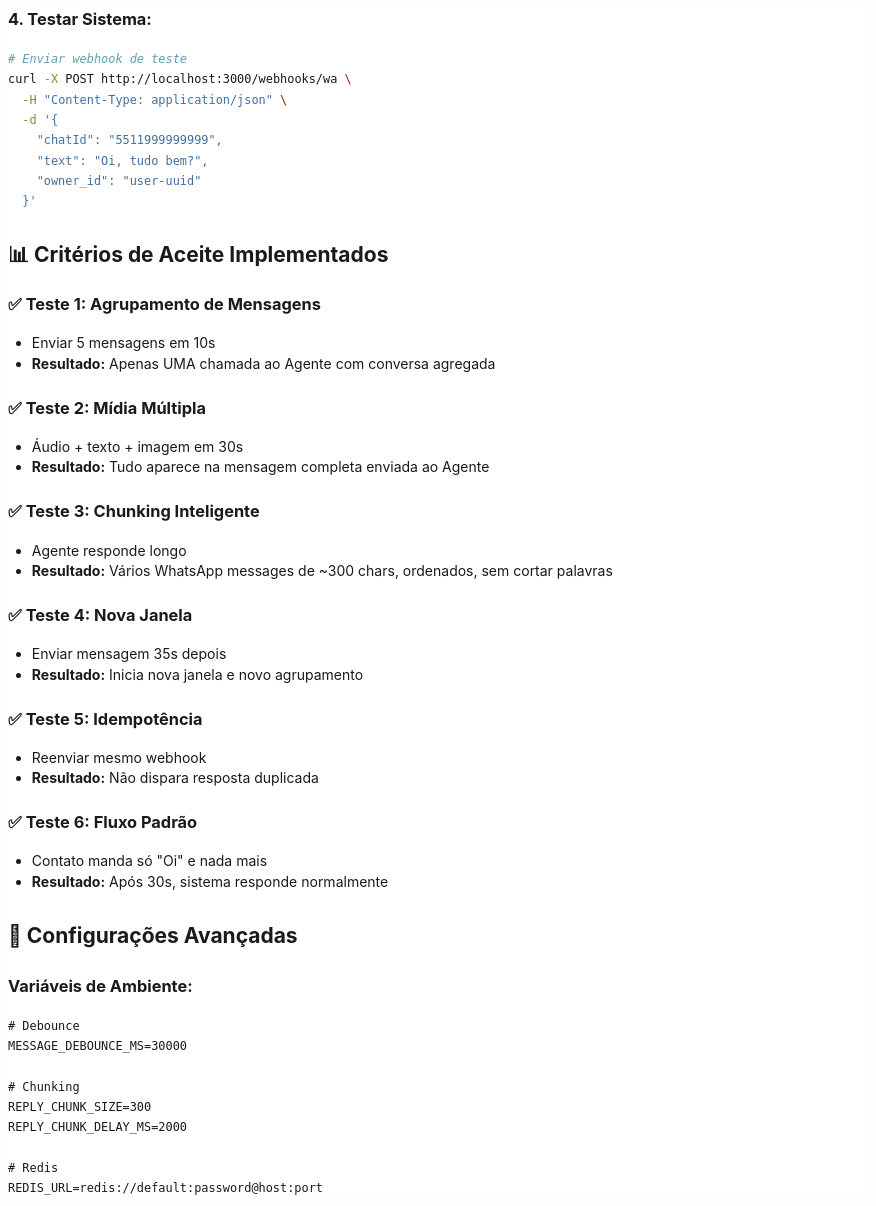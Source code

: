 ### **4. Testar Sistema:**
```bash
# Enviar webhook de teste
curl -X POST http://localhost:3000/webhooks/wa \
  -H "Content-Type: application/json" \
  -d '{
    "chatId": "5511999999999",
    "text": "Oi, tudo bem?",
    "owner_id": "user-uuid"
  }'
```

## 📊 **Critérios de Aceite Implementados**

### ✅ **Teste 1: Agrupamento de Mensagens**
- Enviar 5 mensagens em 10s
- **Resultado:** Apenas UMA chamada ao Agente com conversa agregada

### ✅ **Teste 2: Mídia Múltipla**
- Áudio + texto + imagem em 30s
- **Resultado:** Tudo aparece na mensagem completa enviada ao Agente

### ✅ **Teste 3: Chunking Inteligente**
- Agente responde longo
- **Resultado:** Vários WhatsApp messages de ~300 chars, ordenados, sem cortar palavras

### ✅ **Teste 4: Nova Janela**
- Enviar mensagem 35s depois
- **Resultado:** Inicia nova janela e novo agrupamento

### ✅ **Teste 5: Idempotência**
- Reenviar mesmo webhook
- **Resultado:** Não dispara resposta duplicada

### ✅ **Teste 6: Fluxo Padrão**
- Contato manda só "Oi" e nada mais
- **Resultado:** Após 30s, sistema responde normalmente

## 🔧 **Configurações Avançadas**

### **Variáveis de Ambiente:**
```env
# Debounce
MESSAGE_DEBOUNCE_MS=30000

# Chunking
REPLY_CHUNK_SIZE=300
REPLY_CHUNK_DELAY_MS=2000

# Redis
REDIS_URL=redis://default:password@host:port
```

